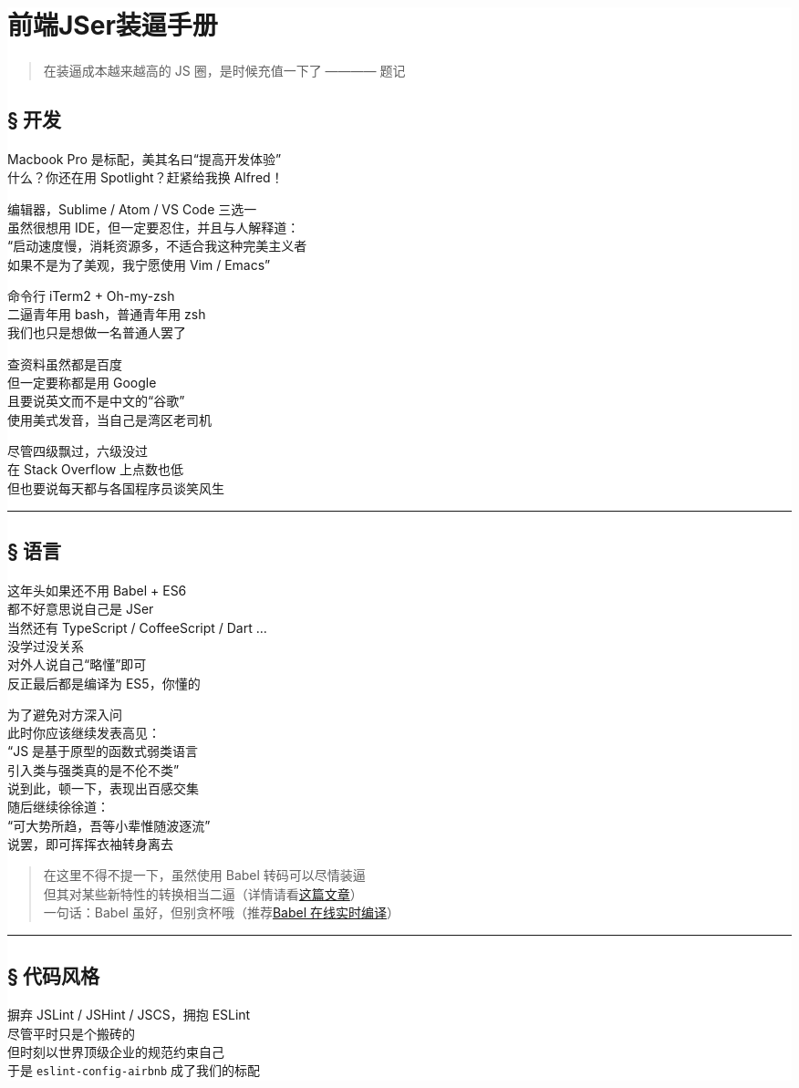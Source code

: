# 前端JSer装逼手册
> 在装逼成本越来越高的 JS 圈，是时候充值一下了 ———— 题记

## &sect; 开发
Macbook Pro 是标配，美其名曰“提高开发体验”  
什么？你还在用 Spotlight？赶紧给我换 Alfred！  
  
编辑器，Sublime / Atom / VS Code 三选一  
虽然很想用 IDE，但一定要忍住，并且与人解释道：  
“启动速度慢，消耗资源多，不适合我这种完美主义者  
如果不是为了美观，我宁愿使用 Vim / Emacs”  
  
命令行 iTerm2 + Oh-my-zsh  
二逼青年用 bash，普通青年用 zsh  
我们也只是想做一名普通人罢了  
  
查资料虽然都是百度  
但一定要称都是用 Google  
且要说英文而不是中文的“谷歌”  
使用美式发音，当自己是湾区老司机  
  
尽管四级飘过，六级没过  
在 Stack Overflow 上点数也低  
但也要说每天都与各国程序员谈笑风生  
****

## &sect; 语言
这年头如果还不用 Babel + ES6  
都不好意思说自己是 JSer  
当然还有 TypeScript / CoffeeScript / Dart ...  
没学过没关系  
对外人说自己“略懂”即可  
反正最后都是编译为 ES5，你懂的  
  
为了避免对方深入问  
此时你应该继续发表高见：  
“JS 是基于原型的函数式弱类语言  
引入类与强类真的是不伦不类”  
说到此，顿一下，表现出百感交集  
随后继续徐徐道：  
“可大势所趋，吾等小辈惟随波逐流”  
说罢，即可挥挥衣袖转身离去  
  
> 在这里不得不提一下，虽然使用 Babel 转码可以尽情装逼  
> 但其对某些新特性的转换相当二逼（详情请看[这篇文章](https://github.com/lcxfs1991/blog/issues/9)）  
> 一句话：Babel 虽好，但别贪杯哦（推荐[Babel 在线实时编译](http://babeljs.io/repl)） 
  
****

## &sect; 代码风格
摒弃 JSLint / JSHint / JSCS，拥抱 ESLint  
尽管平时只是个搬砖的  
但时刻以世界顶级企业的规范约束自己  
于是 `eslint-config-airbnb` 成了我们的标配  
  